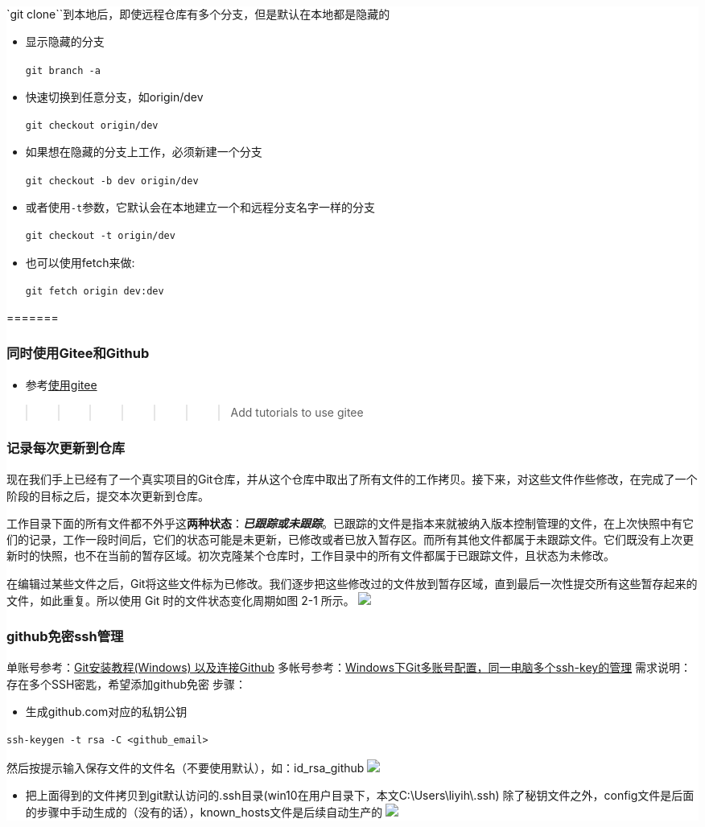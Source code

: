 `git clone``到本地后，即使远程仓库有多个分支，但是默认在本地都是隐藏的
- 显示隐藏的分支
   ```
   git branch -a
   ```

- 快速切换到任意分支，如origin/dev
   ```
   git checkout origin/dev
   ```

- 如果想在隐藏的分支上工作，必须新建一个分支
  ```
  git checkout -b dev origin/dev
  ```
- 或者使用``-t``参数，它默认会在本地建立一个和远程分支名字一样的分支
   ```
   git checkout -t origin/dev
   ```
- 也可以使用fetch来做:
   ```
   git fetch origin dev:dev
   ```
=======
### 同时使用Gitee和Github

- 参考[使用gitee](https://www.liaoxuefeng.com/wiki/896043488029600/1163625339727712)
>>>>>>> Add tutorials to use gitee

### 记录每次更新到仓库
现在我们手上已经有了一个真实项目的Git仓库，并从这个仓库中取出了所有文件的工作拷贝。接下来，对这些文件作些修改，在完成了一个阶段的目标之后，提交本次更新到仓库。

工作目录下面的所有文件都不外乎这**两种状态**：***已跟踪或未跟踪***。已跟踪的文件是指本来就被纳入版本控制管理的文件，在上次快照中有它们的记录，工作一段时间后，它们的状态可能是未更新，已修改或者已放入暂存区。而所有其他文件都属于未跟踪文件。它们既没有上次更新时的快照，也不在当前的暂存区域。初次克隆某个仓库时，工作目录中的所有文件都属于已跟踪文件，且状态为未修改。

在编辑过某些文件之后，Git将这些文件标为已修改。我们逐步把这些修改过的文件放到暂存区域，直到最后一次性提交所有这些暂存起来的文件，如此重复。所以使用 Git 时的文件状态变化周期如图 2-1 所示。
![](http://git.oschina.net/progit/figures/18333fig0201-tn.png)

### github免密ssh管理
单账号参考：[Git安装教程(Windows) 以及连接Github](https://zhuanlan.zhihu.com/p/114068278?from_voters_page=true)
多帐号参考：[Windows下Git多账号配置，同一电脑多个ssh-key的管理](https://www.cnblogs.com/popfisher/p/5731232.html)
需求说明：存在多个SSH密匙，希望添加github免密
步骤：
- 生成github.com对应的私钥公钥
```
ssh-keygen -t rsa -C <github_email>
```
然后按提示输入保存文件的文件名（不要使用默认），如：id_rsa_github
![](https://i.imgur.com/8i8WeNP.png)

- 把上面得到的文件拷贝到git默认访问的.ssh目录(win10在用户目录下，本文C:\Users\liyih\\.ssh)
除了秘钥文件之外，config文件是后面的步骤中手动生成的（没有的话），known_hosts文件是后续自动生产的
![](https://i.imgur.com/WzGqqus.png)
